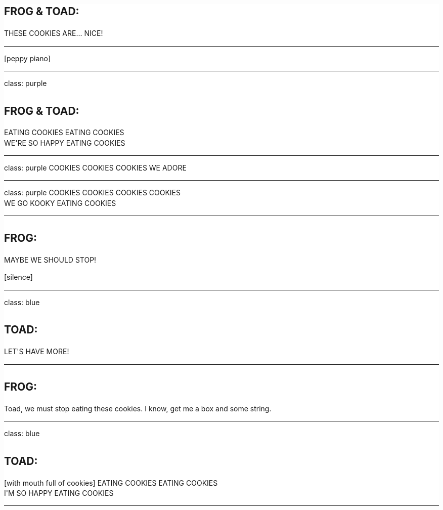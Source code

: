 

## FROG & TOAD:
THESE COOKIES ARE... NICE!

---

[peppy piano]

---

class: purple
## FROG & TOAD:
EATING COOKIES EATING COOKIES<br>
WE'RE SO HAPPY EATING COOKIES 

---

class: purple
COOKIES COOKIES COOKIES WE ADORE 

---

class: purple
COOKIES COOKIES COOKIES COOKIES<br>
WE GO KOOKY EATING COOKIES

---

## FROG:
MAYBE WE SHOULD STOP!

[silence]

---

class: blue
## TOAD:
LET'S HAVE MORE!

---

## FROG:
Toad, we must stop eating these cookies. I know, get me a box and some string.

---

class: blue
## TOAD:
[with mouth full of cookies]
EATING COOKIES EATING COOKIES<br>
I'M SO HAPPY EATING COOKIES

---

[//]: # (title settings—give the play a title and author name)
[//]: # (color settings—replace "character-_____" with a character name)
[//]: # (list of colors)
[//]: # (list of characters, in color)